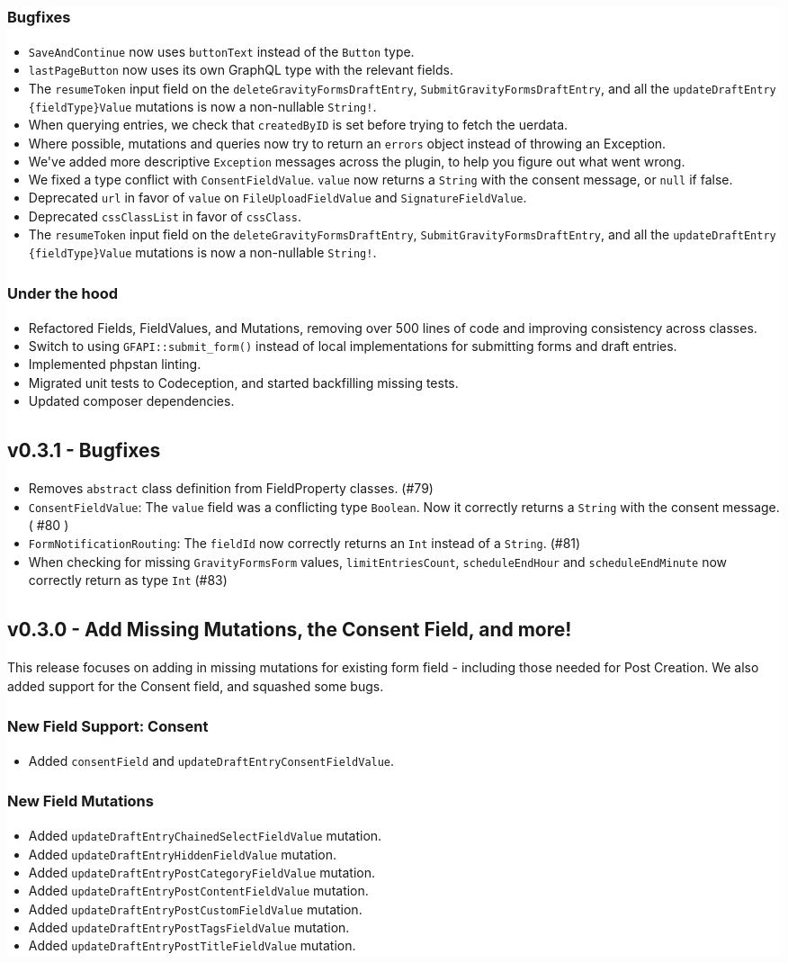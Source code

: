 ### Bugfixes

* `SaveAndContinue` now uses `buttonText` instead of the `Button` type.
* `lastPageButton` now uses its own GraphQL type with the relevant fields.
* The `resumeToken` input field on the `deleteGravityFormsDraftEntry`,      `SubmitGravityFormsDraftEntry`, and all the `updateDraftEntry{fieldType}Value` mutations is now a non-nullable `String!`.
* When querying entries, we check that `createdByID` is set before trying to fetch the uerdata.
* Where possible, mutations and queries now try to return an `errors` object instead of throwing an Exception.
* We've added more descriptive `Exception` messages across the plugin, to help you figure out what went wrong.
* We fixed a type conflict with `ConsentFieldValue`. `value` now returns a `String` with the consent message, or `null` if false.
* Deprecated `url` in favor of `value` on `FileUploadFieldValue` and `SignatureFieldValue`.
* Deprecated `cssClassList` in favor of `cssClass`.
* The `resumeToken` input field on the `deleteGravityFormsDraftEntry`,      `SubmitGravityFormsDraftEntry`, and all the `updateDraftEntry{fieldType}Value` mutations is now a non-nullable `String!`.

### Under the hood

* Refactored Fields, FieldValues, and Mutations, removing over 500 lines of code and improving consistency across classes.
* Switch to using `GFAPI::submit_form()` instead of local implementations for submitting forms and draft entries.
* Implemented phpstan linting.
* Migrated unit tests to Codeception, and started backfilling missing tests.
* Updated composer dependencies.

## v0.3.1 - Bugfixes

* Removes `abstract` class definition from FieldProperty classes. (#79)
* `ConsentFieldValue`: The `value` field was a conflicting type `Boolean`. Now it correctly returns a `String` with the consent message. ( #80 )
* `FormNotificationRouting`: The `fieldId` now correctly returns an `Int` instead of a `String`. (#81)
* When checking for missing `GravityFormsForm` values,      `limitEntriesCount`,  `scheduleEndHour` and `scheduleEndMinute` now correctly return as type `Int` (#83)

## v0.3.0 - Add Missing Mutations, the Consent Field, and more!

This release focuses on adding in missing mutations for existing form field - including those needed for Post Creation. We also added support for the Consent field, and squashed some bugs.

### New Field Support: Consent

* Added `consentField` and `updateDraftEntryConsentFieldValue`.

### New Field Mutations

* Added `updateDraftEntryChainedSelectFieldValue` mutation.
* Added `updateDraftEntryHiddenFieldValue` mutation.
* Added `updateDraftEntryPostCategoryFieldValue` mutation.
* Added `updateDraftEntryPostContentFieldValue` mutation.
* Added `updateDraftEntryPostCustomFieldValue` mutation.
* Added `updateDraftEntryPostTagsFieldValue` mutation.
* Added `updateDraftEntryPostTitleFieldValue` mutation.

